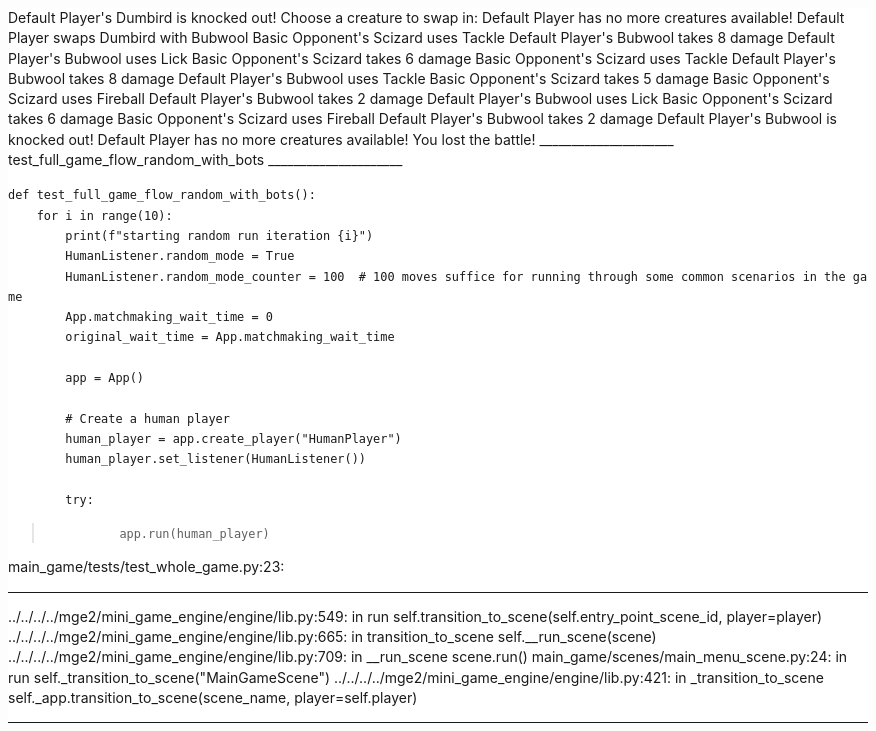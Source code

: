 Default Player's Dumbird is knocked out!
Choose a creature to swap in:
Default Player has no more creatures available!
Default Player swaps Dumbird with Bubwool
Basic Opponent's Scizard uses Tackle
Default Player's Bubwool takes 8 damage
Default Player's Bubwool uses Lick
Basic Opponent's Scizard takes 6 damage
Basic Opponent's Scizard uses Tackle
Default Player's Bubwool takes 8 damage
Default Player's Bubwool uses Tackle
Basic Opponent's Scizard takes 5 damage
Basic Opponent's Scizard uses Fireball
Default Player's Bubwool takes 2 damage
Default Player's Bubwool uses Lick
Basic Opponent's Scizard takes 6 damage
Basic Opponent's Scizard uses Fireball
Default Player's Bubwool takes 2 damage
Default Player's Bubwool is knocked out!
Default Player has no more creatures available!
You lost the battle!
_____________________ test_full_game_flow_random_with_bots _____________________

    def test_full_game_flow_random_with_bots():
        for i in range(10):
            print(f"starting random run iteration {i}")
            HumanListener.random_mode = True
            HumanListener.random_mode_counter = 100  # 100 moves suffice for running through some common scenarios in the game
            App.matchmaking_wait_time = 0
            original_wait_time = App.matchmaking_wait_time
    
            app = App()
    
            # Create a human player
            human_player = app.create_player("HumanPlayer")
            human_player.set_listener(HumanListener())
    
            try:
>               app.run(human_player)

main_game/tests/test_whole_game.py:23: 
_ _ _ _ _ _ _ _ _ _ _ _ _ _ _ _ _ _ _ _ _ _ _ _ _ _ _ _ _ _ _ _ _ _ _ _ _ _ _ _ 
../../../../mge2/mini_game_engine/engine/lib.py:549: in run
    self.transition_to_scene(self.entry_point_scene_id, player=player)
../../../../mge2/mini_game_engine/engine/lib.py:665: in transition_to_scene
    self.__run_scene(scene)
../../../../mge2/mini_game_engine/engine/lib.py:709: in __run_scene
    scene.run()
main_game/scenes/main_menu_scene.py:24: in run
    self._transition_to_scene("MainGameScene")
../../../../mge2/mini_game_engine/engine/lib.py:421: in _transition_to_scene
    self._app.transition_to_scene(scene_name, player=self.player)
_ _ _ _ _ _ _ _ _ _ _ _ _ _ _ _ _ _ _ _ _ _ _ _ _ _ _ _ _ _ _ _ _ _ _ _ _ _ _ _ 
